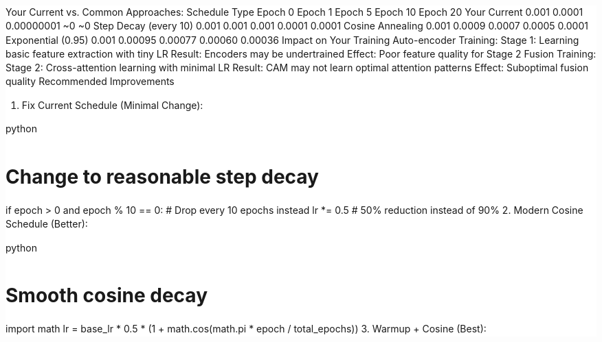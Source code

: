 Your Current vs. Common Approaches:
Schedule Type
Epoch 0
Epoch 1
Epoch 5
Epoch 10
Epoch 20
Your Current
0.001
0.0001
0.00000001
~0
~0
Step Decay (every 10)
0.001
0.001
0.001
0.0001
0.0001
Cosine Annealing
0.001
0.0009
0.0007
0.0005
0.0001
Exponential (0.95)
0.001
0.00095
0.00077
0.00060
0.00036
Impact on Your Training
Auto-encoder Training:
Stage 1: Learning basic feature extraction with tiny LR
Result: Encoders may be undertrained
Effect: Poor feature quality for Stage 2
Fusion Training:
Stage 2: Cross-attention learning with minimal LR
Result: CAM may not learn optimal attention patterns
Effect: Suboptimal fusion quality
Recommended Improvements
1. Fix Current Schedule (Minimal Change):

python
# Change to reasonable step decay
if epoch > 0 and epoch % 10 == 0:  # Drop every 10 epochs instead
    lr *= 0.5  # 50% reduction instead of 90%
2. Modern Cosine Schedule (Better):

python
# Smooth cosine decay
import math
lr = base_lr * 0.5 * (1 + math.cos(math.pi * epoch / total_epochs))
3. Warmup + Cosine (Best):
